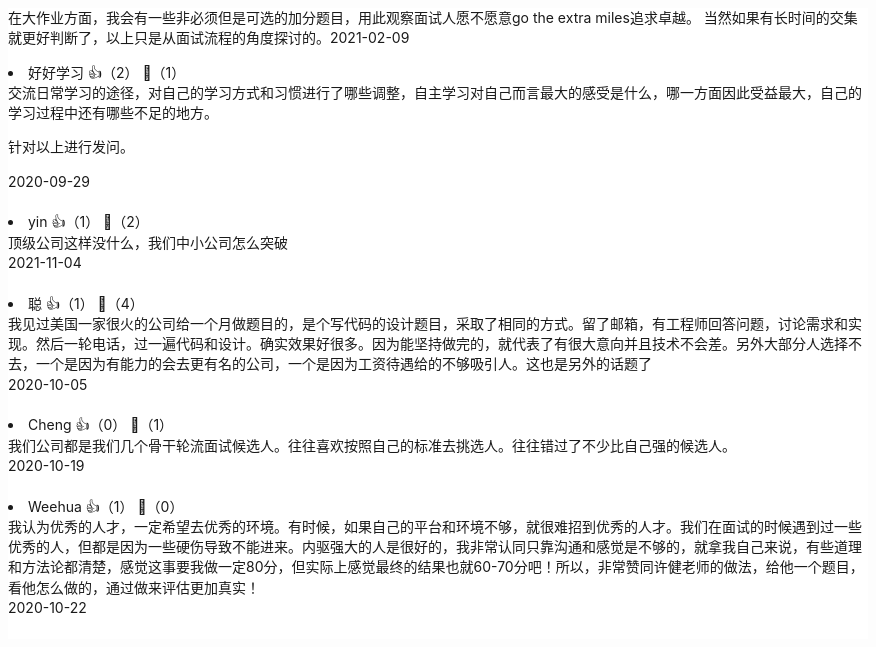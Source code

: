 在大作业方面，我会有一些非必须但是可选的加分题目，用此观察面试人愿不愿意go the extra miles追求卓越。
当然如果有长时间的交集就更好判断了，以上只是从面试流程的角度探讨的。</div>2021-02-09</li><br/><li><span>好好学习</span> 👍（2） 💬（1）<div>交流日常学习的途径，对自己的学习方式和习惯进行了哪些调整，自主学习对自己而言最大的感受是什么，哪一方面因此受益最大，自己的学习过程中还有哪些不足的地方。

针对以上进行发问。</div>2020-09-29</li><br/><li><span>yin</span> 👍（1） 💬（2）<div>顶级公司这样没什么，我们中小公司怎么突破</div>2021-11-04</li><br/><li><span>聪</span> 👍（1） 💬（4）<div>我见过美国一家很火的公司给一个月做题目的，是个写代码的设计题目，采取了相同的方式。留了邮箱，有工程师回答问题，讨论需求和实现。然后一轮电话，过一遍代码和设计。确实效果好很多。因为能坚持做完的，就代表了有很大意向并且技术不会差。另外大部分人选择不去，一个是因为有能力的会去更有名的公司，一个是因为工资待遇给的不够吸引人。这也是另外的话题了</div>2020-10-05</li><br/><li><span>Cheng</span> 👍（0） 💬（1）<div>我们公司都是我们几个骨干轮流面试候选人。往往喜欢按照自己的标准去挑选人。往往错过了不少比自己强的候选人。</div>2020-10-19</li><br/><li><span>Weehua</span> 👍（1） 💬（0）<div>我认为优秀的人才，一定希望去优秀的环境。有时候，如果自己的平台和环境不够，就很难招到优秀的人才。我们在面试的时候遇到过一些优秀的人，但都是因为一些硬伤导致不能进来。内驱强大的人是很好的，我非常认同只靠沟通和感觉是不够的，就拿我自己来说，有些道理和方法论都清楚，感觉这事要我做一定80分，但实际上感觉最终的结果也就60-70分吧！所以，非常赞同许健老师的做法，给他一个题目，看他怎么做的，通过做来评估更加真实！</div>2020-10-22</li><br/>
</ul>